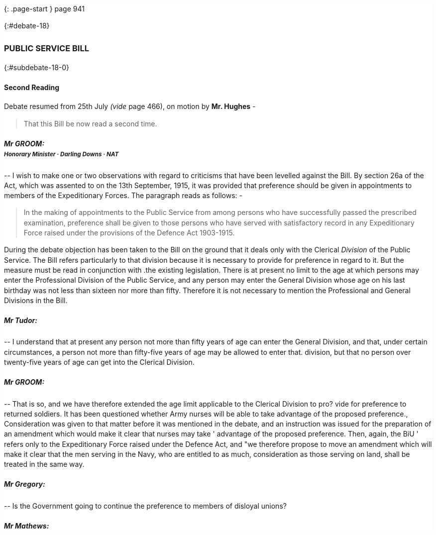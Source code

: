 {: .page-start }
page 941

{:#debate-18}
### PUBLIC SERVICE BILL

{:#subdebate-18-0}
#### Second Reading

Debate resumed from 25th July  *(vide*  page 466), on motion by  **Mr. Hughes**  - 

  >That this Bill be now read a second time. 

##### Mr GROOM:<br><small class="text-muted">Honorary Minister &middot; Darling Downs &middot; NAT</small>

-- I wish to make one or two observations with regard to criticisms that have been levelled against the Bill. By section 26a of the Act, which was assented to on the 13th September, 1915, it was provided that preference should be given in appointments to members of the Expeditionary Forces. The paragraph reads as follows: - 

  >In the making of appointments to the Public Service from among persons who have successfully passed the prescribed examination, preference shall be given to those persons who have served with satisfactory record in any Expeditionary Force raised under the provisions of the Defence Act 1903-1915. 

During the debate objection has been taken to the Bill on the ground that it deals  only with  the Clerical  *Division*  of the Public Service. The Bill refers particularly to that division because it is necessary to provide for preference in regard to it. But the measure must be read in conjunction with .the existing legislation. There is at present no limit to the age at which persons may enter the Professional Division of the Public Service, and any person may enter the General Division whose age on his last birthday was not less than sixteen nor more than fifty. Therefore it is not necessary to mention the Professional and General Divisions in the Bill. 

##### Mr Tudor:

-- I understand that at present any person not more than fifty years of age can enter the General Division, and that, under certain circumstances, a person not more than fifty-five years of age may be allowed to enter that. division, but that no person over twenty-five years of age can get into the Clerical Division. 

##### Mr GROOM:

-- That is so, and we have therefore extended the age limit applicable to the Clerical Division to pro? vide for preference to returned soldiers. It has been questioned whether Army nurses will be able to take advantage of the proposed preference., Consideration was given to that matter before it was mentioned in the debate, and an instruction was issued for the preparation of an amendment which would make it clear that nurses may take ' advantage of the proposed preference. Then, again, the BiU ' refers only to the Expeditionary Force raised under the Defence Act, and "we therefore propose to move an amendment which will make it clear that the men serving in the Navy, who are entitled to as much, consideration as those serving on land, shall be treated in the same way. 

##### Mr Gregory:

-- Is the Government going to continue the preference to members of disloyal unions? 

##### Mr Mathews:
